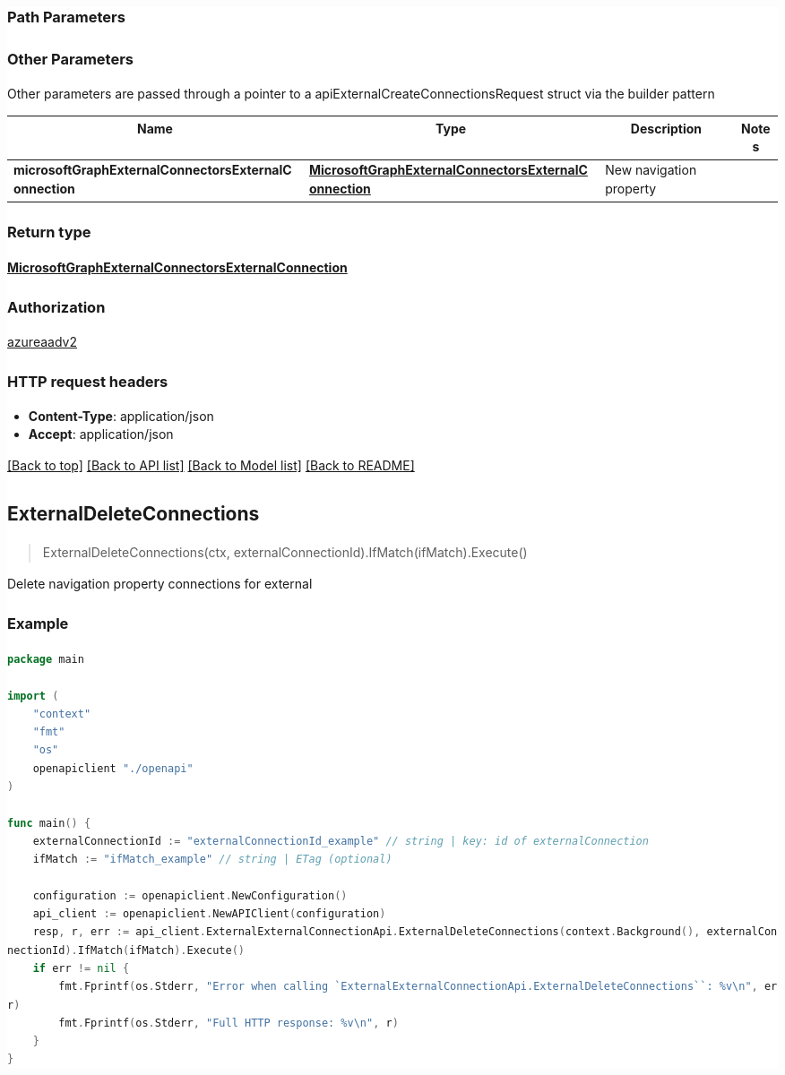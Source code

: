 ### Path Parameters



### Other Parameters

Other parameters are passed through a pointer to a apiExternalCreateConnectionsRequest struct via the builder pattern


Name | Type | Description  | Notes
------------- | ------------- | ------------- | -------------
 **microsoftGraphExternalConnectorsExternalConnection** | [**MicrosoftGraphExternalConnectorsExternalConnection**](MicrosoftGraphExternalConnectorsExternalConnection.md) | New navigation property | 

### Return type

[**MicrosoftGraphExternalConnectorsExternalConnection**](MicrosoftGraphExternalConnectorsExternalConnection.md)

### Authorization

[azureaadv2](../README.md#azureaadv2)

### HTTP request headers

- **Content-Type**: application/json
- **Accept**: application/json

[[Back to top]](#) [[Back to API list]](../README.md#documentation-for-api-endpoints)
[[Back to Model list]](../README.md#documentation-for-models)
[[Back to README]](../README.md)


## ExternalDeleteConnections

> ExternalDeleteConnections(ctx, externalConnectionId).IfMatch(ifMatch).Execute()

Delete navigation property connections for external

### Example

```go
package main

import (
    "context"
    "fmt"
    "os"
    openapiclient "./openapi"
)

func main() {
    externalConnectionId := "externalConnectionId_example" // string | key: id of externalConnection
    ifMatch := "ifMatch_example" // string | ETag (optional)

    configuration := openapiclient.NewConfiguration()
    api_client := openapiclient.NewAPIClient(configuration)
    resp, r, err := api_client.ExternalExternalConnectionApi.ExternalDeleteConnections(context.Background(), externalConnectionId).IfMatch(ifMatch).Execute()
    if err != nil {
        fmt.Fprintf(os.Stderr, "Error when calling `ExternalExternalConnectionApi.ExternalDeleteConnections``: %v\n", err)
        fmt.Fprintf(os.Stderr, "Full HTTP response: %v\n", r)
    }
}
```